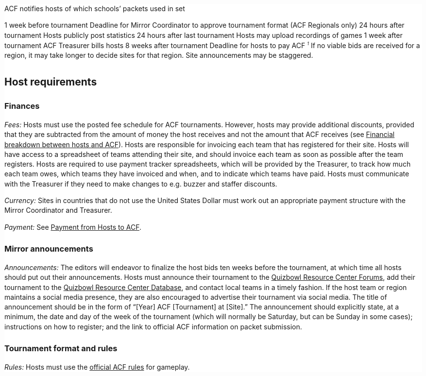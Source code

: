 ACF notifies hosts of which schools’ packets used in set</td>
</tr>
<tr>
<td >1 week before tournament</td>
<td >Deadline for Mirror Coordinator to approve tournament format (ACF Regionals only)</td>
</tr>
<tr>
<td >24 hours after tournament</td>
<td >Hosts publicly post statistics</td>
</tr>
<tr>
<td >24 hours after last tournament</td>
<td >Hosts may upload recordings of games</td>
</tr>
<tr>
<td >1 week after tournament</td>
<td >ACF Treasurer bills hosts</td>
</tr>
<tr>
<td >8 weeks after tournament</td>
<td >Deadline for hosts to pay ACF</td>
</tr>
</tbody>
<tfoot>
<tr>
<td colspan='2' style="font-size:90%;padding:4px;"><sup style="font-style:italic;font-size:65%;"><em>1</em></sup> If no viable bids are received for a region, it may take longer to decide sites for that region. Site announcements may be staggered.</td>
</tr>
</tfoot></table>


## Host requirements
### Finances
*Fees:* Hosts must use the posted fee schedule for ACF tournaments. However, hosts may provide additional discounts, provided that they are subtracted from the amount of money the host receives and not the amount that ACF receives (see [Financial breakdown between hosts and ACF](#financial-breakdown-between-hosts-and-acf)). Hosts are responsible for invoicing each team that has registered for their site. Hosts will have access to a spreadsheet of teams attending their site, and should invoice each team as soon as possible after the team registers. Hosts are required to use payment tracker spreadsheets, which will be provided by the Treasurer, to track how much each team owes, which teams they have invoiced and when, and to indicate which teams have paid. Hosts must communicate with the Treasurer if they need to make changes to e.g. buzzer and staffer discounts.

*Currency:* Sites in countries that do not use the United States Dollar must work out an appropriate payment structure with the Mirror Coordinator and Treasurer.

*Payment:* See [Payment from Hosts to ACF](#payment-from-hosts-to-acf).
### Mirror announcements
*Announcements:* The editors will endeavor to finalize the host bids ten weeks before the tournament, at which time all hosts should put out their announcements. Hosts must announce their tournament to the [Quizbowl Resource Center Forums](http://www.hsquizbowl.org/forums/viewforum.php?f=8), add their tournament to the [Quizbowl Resource Center Database](http://hsquizbowl.org/db/tournaments/), and contact local teams in a timely fashion. If the host team or region maintains a social media presence, they are also encouraged to advertise their tournament via social media.
The title of announcement should be in the form of “[Year] ACF [Tournament] at [Site].” The announcement should explicitly state, at a minimum, the date and day of the week of the tournament (which will normally be Saturday, but can be Sunday in some cases); instructions on how to register; and the link to official ACF information on packet submission.
### Tournament format and rules
*Rules:* Hosts must use the [official ACF rules](/gameplay-rules) for gameplay.
